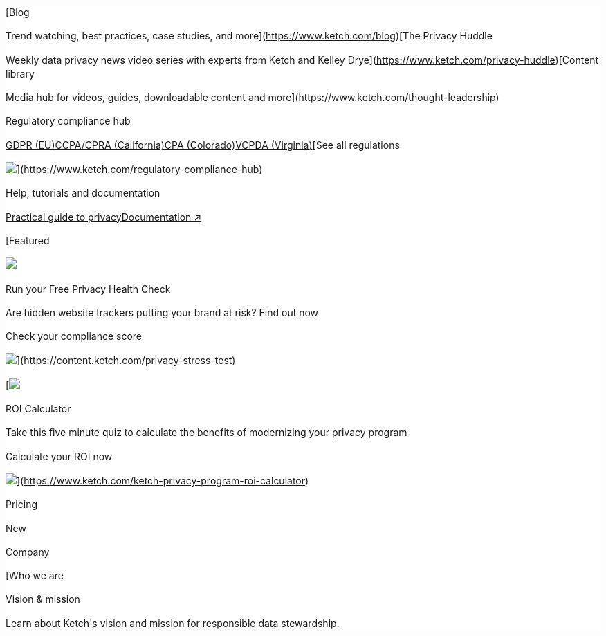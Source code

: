 [Blog

Trend watching, best practices, case studies, and more](https://www.ketch.com/blog)[The Privacy Huddle

Weekly data privacy news video series with experts from Ketch and Kelley Drye](https://www.ketch.com/privacy-huddle)[Content library

Media hub for videos, guides, downloadable content and more](https://www.ketch.com/thought-leadership)

Regulatory compliance hub

[GDPR (EU)](https://www.ketch.com/regulatory-compliance/gdpr)[CCPA/CPRA (California)](https://www.ketch.com/regulatory-compliance/ccpa)[CPA (Colorado)](https://www.ketch.com/regulatory-compliance/colorado-privacy-act)[VCPDA (Virginia)](https://www.ketch.com/regulatory-compliance/virginia-consumer-data-protection-act)[See all regulations

![](https://cdn.prod.website-files.com/611a337a2fd33f1abb7d18d3/6697f8538fda39861386b5c0_arrow_right_blue.svg)](https://www.ketch.com/regulatory-compliance-hub)

Help, tutorials and documentation

[Practical guide to privacy](https://www.ketch.com/practical-guide-to-privacy)[Documentation ↗](https://docs.ketch.com/)

[Featured

![](https://cdn.prod.website-files.com/611a337a2fd33f1abb7d18d3/671a54ed9461babe994ac4d0_Feature%20image%20stress%20test.webp)

Run your Free Privacy Health Check

Are hidden website trackers putting your brand at risk? Find out now  

Check your compliance score

![](https://cdn.prod.website-files.com/611a337a2fd33f1abb7d18d3/6697f8538fda39861386b5c0_arrow_right_blue.svg)](https://content.ketch.com/privacy-stress-test)

[![](https://cdn.prod.website-files.com/611a337a2fd33f1abb7d18d3/671a54f884292e0a4d75d07e_Feature%20image%20ROI.webp)

ROI Calculator

Take this five minute quiz to calculate the benefits of modernizing your privacy program  

Calculate your ROI now

![](https://cdn.prod.website-files.com/611a337a2fd33f1abb7d18d3/6697f8538fda39861386b5c0_arrow_right_blue.svg)](https://www.ketch.com/ketch-privacy-program-roi-calculator)

[Pricing](https://www.ketch.com/pricing)

New

Company

[Who we are

Vision & mission

Learn about Ketch's vision and mission for responsible data stewardship.
